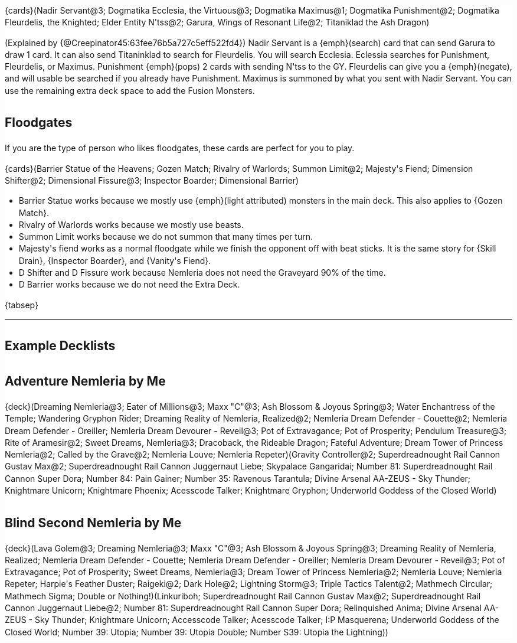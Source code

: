 {cards}(Nadir Servant@3; Dogmatika Ecclesia, the Virtuous@3; Dogmatika Maximus@1; Dogmatika Punishment@2; Dogmatika Fleurdelis, the Knighted; Elder Entity N'tss@2; Garura, Wings of Resonant Life@2; Titaniklad the Ash Dragon)

(Explained by {@Creepinator45:63fee76b5a727c5eff522fd4}) Nadir Servant is a {emph}(search) card that can send Garura to draw 1 card. It can also send Titaninklad to search for Fleurdelis. You will search Ecclesia. Eclessia searches for Punishment, Fleurdelis, or Maximus. Punishment {emph}(pops) 2 cards with sending N'tss to the GY. Fleurdelis can give you a {emph}(negate), and will usable be searched if you already have Punishment. Maximus is summoned by what you sent with Nadir Servant. You can use the remaining extra deck space to add the Fusion Monsters. 

## Floodgates

If you are the type of person who likes floodgates, these cards are perfect for you to play.

{cards}(Barrier Statue of the Heavens; Gozen Match; Rivalry of Warlords; Summon Limit@2; Majesty's Fiend; Dimension Shifter@2; Dimensional Fissure@3; Inspector Boarder; Dimensional Barrier)

- Barrier Statue works because we mostly use {emph}(light attributed) monsters in the main deck. This also applies to {Gozen Match}.
- Rivalry of Warlords works because we mostly use beasts.
- Summon Limit works because we do not summon that many times per turn.
- Majesty's fiend works as a normal floodgate while we finish the opponent off with beat sticks. It is the same story for {Skill Drain}, {Inspector Boarder}, and {Vanity's Fiend}.
- D Shifter and D Fissure work because Nemleria does not need the Graveyard 90% of the time.
- D Barrier works because we do not need the Extra Deck.

{tabsep}


---

## Example Decklists

## Adventure Nemleria by Me

{deck}(Dreaming Nemleria@3; Eater of Millions@3; Maxx "C"@3; Ash Blossom & Joyous Spring@3; Water Enchantress of the Temple; Wandering Gryphon Rider; Dreaming Reality of Nemleria, Realized@2; Nemleria Dream Defender - Couette@2; Nemleria Dream Defender - Oreiller; Nemleria Dream Devourer - Reveil@3; Pot of Extravagance; Pot of Prosperity; Pendulum Treasure@3; Rite of Aramesir@2; Sweet Dreams, Nemleria@3; Dracoback, the Rideable Dragon; Fateful Adventure; Dream Tower of Princess Nemleria@2; Called by the Grave@2; Nemleria Louve; Nemleria Repeter)(Gravity Controller@2; Superdreadnought Rail Cannon Gustav Max@2; Superdreadnought Rail Cannon Juggernaut Liebe; Skypalace Gangaridai; Number 81: Superdreadnought Rail Cannon Super Dora; Number 84: Pain Gainer; Number 35: Ravenous Tarantula; Divine Arsenal AA-ZEUS - Sky Thunder; Knightmare Unicorn; Knightmare Phoenix; Acesscode Talker; Knightmare Gryphon; Underworld Goddess of the Closed World)

## Blind Second Nemleria by Me

{deck}(Lava Golem@3; Dreaming Nemleria@3; Maxx "C"@3; Ash Blossom & Joyous Spring@3; Dreaming Reality of Nemleria, Realized; Nemleria Dream Defender - Couette; Nemleria Dream Defender - Oreiller; Nemleria Dream Devourer - Reveil@3; Pot of Extravagance; Pot of Prosperity; Sweet Dreams, Nemleria@3; Dream Tower of Princess Nemleria@2; Nemleria Louve; Nemleria Repeter; Harpie's Feather Duster; Raigeki@2; Dark Hole@2; Lightning Storm@3; Triple Tactics Talent@2; Mathmech Circular; Mathmech Sigma; Double or Nothing!)(Linkuriboh; Superdreadnought Rail Cannon Gustav Max@2; Superdreadnought Rail Cannon Juggernaut Liebe@2; Number 81: Superdreadnought Rail Cannon Super Dora; Relinquished Anima; Divine Arsenal AA-ZEUS - Sky Thunder; Knightmare Unicorn; Accesscode Talker; Acesscode Talker; I:P Masquerena; Underworld Goddess of the Closed World; Number 39: Utopia; Number 39: Utopia Double; Number S39: Utopia the Lightning))
